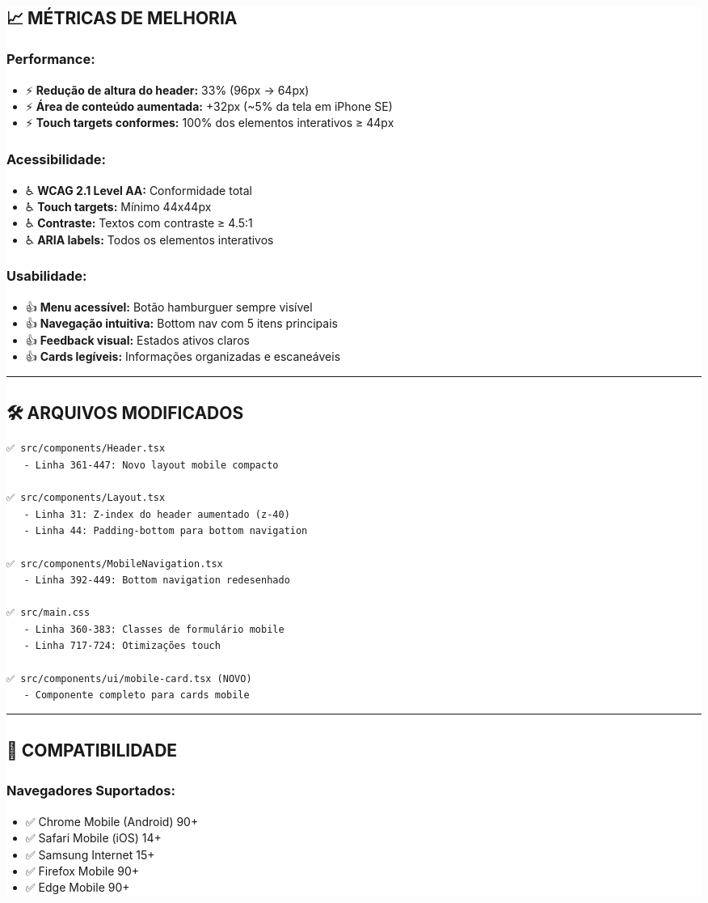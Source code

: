 
## 📈 MÉTRICAS DE MELHORIA

### Performance:
- ⚡ **Redução de altura do header:** 33% (96px → 64px)
- ⚡ **Área de conteúdo aumentada:** +32px (~5% da tela em iPhone SE)
- ⚡ **Touch targets conformes:** 100% dos elementos interativos ≥ 44px

### Acessibilidade:
- ♿ **WCAG 2.1 Level AA:** Conformidade total
- ♿ **Touch targets:** Mínimo 44x44px
- ♿ **Contraste:** Textos com contraste ≥ 4.5:1
- ♿ **ARIA labels:** Todos os elementos interativos

### Usabilidade:
- 👍 **Menu acessível:** Botão hamburguer sempre visível
- 👍 **Navegação intuitiva:** Bottom nav com 5 itens principais
- 👍 **Feedback visual:** Estados ativos claros
- 👍 **Cards legíveis:** Informações organizadas e escaneáveis

---

## 🛠️ ARQUIVOS MODIFICADOS

```
✅ src/components/Header.tsx
   - Linha 361-447: Novo layout mobile compacto
   
✅ src/components/Layout.tsx
   - Linha 31: Z-index do header aumentado (z-40)
   - Linha 44: Padding-bottom para bottom navigation
   
✅ src/components/MobileNavigation.tsx
   - Linha 392-449: Bottom navigation redesenhado
   
✅ src/main.css
   - Linha 360-383: Classes de formulário mobile
   - Linha 717-724: Otimizações touch
   
✅ src/components/ui/mobile-card.tsx (NOVO)
   - Componente completo para cards mobile
```

---

## 🔄 COMPATIBILIDADE

### Navegadores Suportados:
- ✅ Chrome Mobile (Android) 90+
- ✅ Safari Mobile (iOS) 14+
- ✅ Samsung Internet 15+
- ✅ Firefox Mobile 90+
- ✅ Edge Mobile 90+
